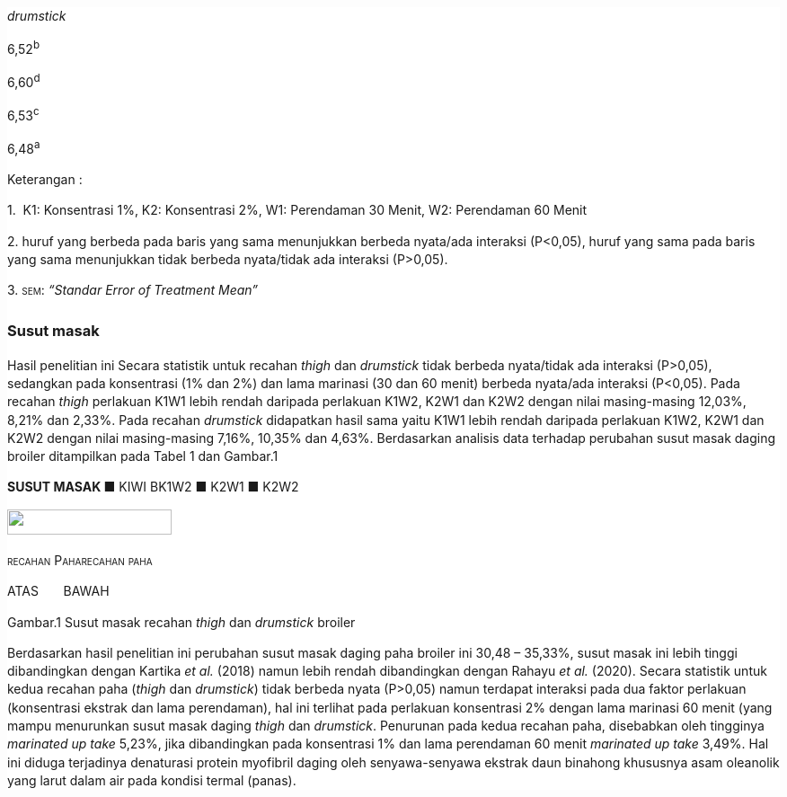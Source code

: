 <p><span class="font12" style="font-style:italic;">drumstick</span></p></td><td style="vertical-align:bottom;">
<p><span class="font12">6,52<sup>b</sup></span></p></td><td style="vertical-align:bottom;">
<p><span class="font12">6,60<sup>d</sup></span></p></td><td style="vertical-align:bottom;">
<p><span class="font12">6,53<sup>c</sup></span></p></td><td style="vertical-align:bottom;">
<p><span class="font12">6,48<sup>a</sup></span></p></td></tr>
</table>
<p><span class="font10">Keterangan :</span></p>
<p><span class="font10">1. &nbsp;K1: Konsentrasi 1%, K2: Konsentrasi 2%, W1: Perendaman 30 Menit, W2: Perendaman 60 Menit</span></p>
<p><span class="font10">2. huruf yang berbeda pada baris yang sama menunjukkan berbeda nyata/ada interaksi (P&lt;0,05), huruf yang sama pada baris yang sama menunjukkan tidak berbeda nyata/tidak ada interaksi (P&gt;0,05).</span></p>
<p><span class="font12">3. </span><span class="font10" style="font-variant:small-caps;">sem: </span><span class="font10" style="font-style:italic;">“Standar </span><span class="font12" style="font-style:italic;">Error of Treatment Mean”</span></p>
<h3><a name="bookmark36"></a><span class="font12" style="font-weight:bold;"><a name="bookmark37"></a>Susut masak</span></h3>
<p><span class="font12">Hasil penelitian ini Secara statistik untuk recahan </span><span class="font12" style="font-style:italic;">thigh</span><span class="font12"> dan </span><span class="font12" style="font-style:italic;">drumstick</span><span class="font12"> tidak berbeda nyata/tidak ada interaksi (P&gt;0,05), sedangkan pada konsentrasi (1% dan 2%) dan lama marinasi (30 dan 60 menit) berbeda nyata/ada interaksi (P&lt;0,05). Pada recahan </span><span class="font12" style="font-style:italic;">thigh </span><span class="font12">perlakuan K1W1 lebih rendah daripada perlakuan K1W2, K2W1 dan K2W2 dengan nilai masing-masing 12,03%, 8,21% dan 2,33%. Pada recahan </span><span class="font12" style="font-style:italic;">drumstick</span><span class="font12"> didapatkan hasil sama yaitu K1W1 lebih rendah daripada perlakuan K1W2, K2W1 dan K2W2 dengan nilai masing-masing 7,16%, 10,35% dan 4,63%. Berdasarkan analisis data terhadap perubahan susut masak daging broiler ditampilkan pada Tabel 1 dan Gambar.1</span></p>
<p><span class="font6" style="font-weight:bold;">SUSUT MASAK </span><span class="font1">■ KIWI BK1W2 ■ K2W1 ■ K2W2</span></p><img src="https://jurnal.harianregional.com/media/71921-4.jpg" alt="" style="width:137pt;height:21pt;">
<p><span class="font8" style="font-variant:small-caps;">recahan Paharecahan paha</span></p>
<p><span class="font7">ATAS &nbsp;&nbsp;&nbsp;&nbsp;&nbsp;&nbsp;BAWAH</span></p>
<p><span class="font10">Gambar.1 Susut masak recahan </span><span class="font10" style="font-style:italic;">thigh</span><span class="font10"> dan </span><span class="font10" style="font-style:italic;">drumstick</span><span class="font10"> broiler</span></p>
<p><span class="font12">Berdasarkan hasil penelitian ini perubahan susut masak daging paha broiler ini 30,48 – 35,33%, susut masak ini lebih tinggi dibandingkan dengan Kartika </span><span class="font12" style="font-style:italic;">et al.</span><span class="font12"> (2018) namun lebih rendah dibandingkan dengan Rahayu </span><span class="font12" style="font-style:italic;">et al.</span><span class="font12"> (2020). Secara statistik untuk kedua recahan paha (</span><span class="font12" style="font-style:italic;">thigh</span><span class="font12"> dan </span><span class="font12" style="font-style:italic;">drumstick</span><span class="font12">) tidak berbeda nyata (P&gt;0,05) namun terdapat interaksi pada dua faktor perlakuan (konsentrasi ekstrak dan lama perendaman), hal ini terlihat pada perlakuan konsentrasi 2% dengan lama marinasi 60 menit (yang mampu menurunkan susut masak daging </span><span class="font12" style="font-style:italic;">thigh</span><span class="font12"> dan </span><span class="font12" style="font-style:italic;">drumstick</span><span class="font12">. Penurunan pada kedua recahan paha, disebabkan oleh tingginya </span><span class="font12" style="font-style:italic;">marinated up take</span><span class="font12"> 5,23%, jika dibandingkan pada konsentrasi 1% dan lama perendaman 60 menit </span><span class="font12" style="font-style:italic;">marinated up take</span><span class="font12"> 3,49%. Hal ini diduga terjadinya denaturasi protein myofibril daging oleh senyawa-senyawa ekstrak daun binahong khususnya asam oleanolik yang larut dalam air pada kondisi termal (panas).</span></p>